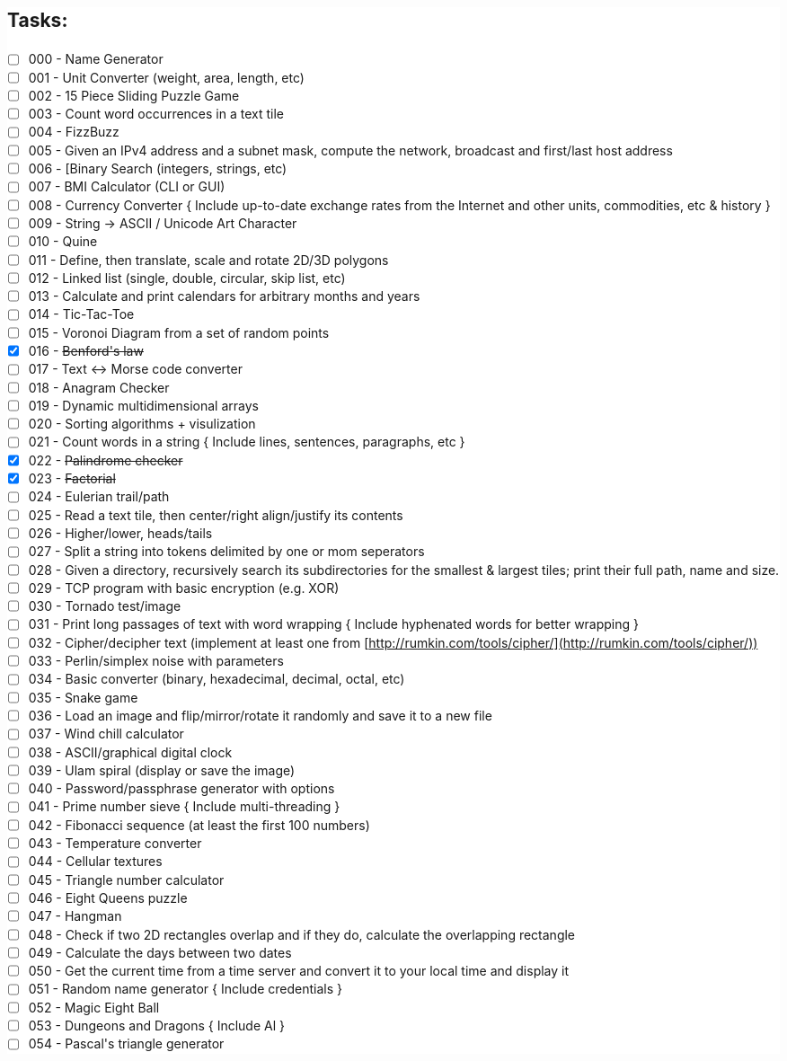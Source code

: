 ## Tasks:

- [ ] 000 - Name Generator
- [ ] 001 - Unit Converter (weight, area, length, etc)
- [ ] 002 - 15 Piece Sliding Puzzle Game
- [ ] 003 - Count word occurrences in a text tile
- [ ] 004 - FizzBuzz
- [ ] 005 - Given an IPv4 address and a subnet mask, compute the network, broadcast and first/last host address
- [ ] 006 - [Binary Search (integers, strings, etc)
- [ ] 007 - BMI Calculator (CLI or GUI)
- [ ] 008 - Currency Converter { Include up-to-date exchange rates from the Internet and other units, commodities, etc & history }
- [ ] 009 - String -> ASCII / Unicode Art Character
- [ ] 010 - Quine
- [ ] 011 - Define, then translate, scale and rotate 2D/3D polygons
- [ ] 012 - Linked list (single, double, circular, skip list, etc)
- [ ] 013 - Calculate and print calendars for arbitrary months and years
- [ ] 014 - Tic-Tac-Toe
- [ ] 015 - Voronoi Diagram from a set of random points
- [x] 016 - ~~Benford's law~~
- [ ] 017 - Text <-> Morse code converter
- [ ] 018 - Anagram Checker
- [ ] 019 - Dynamic multidimensional arrays
- [ ] 020 - Sorting algorithms + visulization
- [ ] 021 - Count words in a string { Include lines, sentences, paragraphs, etc }
- [x] 022 - ~~Palindrome checker~~
- [x] 023 - ~~Factorial~~
- [ ] 024 - Eulerian trail/path
- [ ] 025 - Read a text tile, then center/right align/justify its contents
- [ ] 026 - Higher/lower, heads/tails
- [ ] 027 - Split a string into tokens delimited by one or mom seperators
- [ ] 028 - Given a directory, recursively search its subdirectories for the smallest & largest tiles; print their full path, name and size.
- [ ] 029 - TCP program with basic encryption (e.g. XOR)
- [ ] 030 - Tornado test/image
- [ ] 031 - Print long passages of text with word wrapping { Include hyphenated words for better wrapping }
- [ ] 032 - Cipher/decipher text (implement at least one from [http://rumkin.com/tools/cipher/](http://rumkin.com/tools/cipher/))
- [ ] 033 - Perlin/simplex noise with parameters
- [ ] 034 - Basic converter (binary, hexadecimal, decimal, octal, etc)
- [ ] 035 - Snake game
- [ ] 036 - Load an image and flip/mirror/rotate it randomly and save it to a new file
- [ ] 037 - Wind chill calculator
- [ ] 038 - ASCII/graphical digital clock
- [ ] 039 - Ulam spiral (display or save the image)
- [ ] 040 - Password/passphrase generator with options
- [ ] 041 - Prime number sieve { Include multi-threading }
- [ ] 042 - Fibonacci sequence (at least the first 100 numbers)
- [ ] 043 - Temperature converter
- [ ] 044 - Cellular textures
- [ ] 045 - Triangle number calculator
- [ ] 046 - Eight Queens puzzle
- [ ] 047 - Hangman
- [ ] 048 - Check if two 2D rectangles overlap and if they do, calculate the overlapping rectangle
- [ ] 049 - Calculate the days between two dates
- [ ] 050 - Get the current time from a time server and convert it to your local time and display it
- [ ] 051 - Random name generator { Include credentials }
- [ ] 052 - Magic Eight Ball
- [ ] 053 - Dungeons and Dragons { Include Al }
- [ ] 054 - Pascal's triangle generator